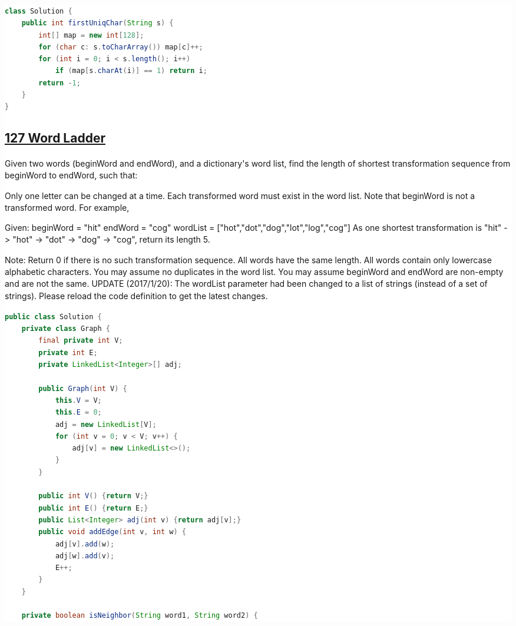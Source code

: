 ```java
class Solution {
    public int firstUniqChar(String s) {
        int[] map = new int[128];
        for (char c: s.toCharArray()) map[c]++;
        for (int i = 0; i < s.length(); i++)
            if (map[s.charAt(i)] == 1) return i;
        return -1;
    }
}
```

## [127 Word Ladder](https://leetcode.com/problems/word-ladder/description/)

Given two words (beginWord and endWord), and a dictionary's word list, find the length of shortest transformation sequence from beginWord to endWord, such that:

Only one letter can be changed at a time.
Each transformed word must exist in the word list. Note that beginWord is not a transformed word.
For example,

Given:
beginWord = "hit"
endWord = "cog"
wordList = ["hot","dot","dog","lot","log","cog"]
As one shortest transformation is "hit" -> "hot" -> "dot" -> "dog" -> "cog",
return its length 5.

Note:
Return 0 if there is no such transformation sequence.
All words have the same length.
All words contain only lowercase alphabetic characters.
You may assume no duplicates in the word list.
You may assume beginWord and endWord are non-empty and are not the same.
UPDATE (2017/1/20):
The wordList parameter had been changed to a list of strings (instead of a set of strings). Please reload the code definition to get the latest changes.

```java
public class Solution {
    private class Graph {
        final private int V;
        private int E;
        private LinkedList<Integer>[] adj;
        
        public Graph(int V) {
            this.V = V;
            this.E = 0;
            adj = new LinkedList[V];
            for (int v = 0; v < V; v++) {
                adj[v] = new LinkedList<>();
            }
        }
        
        public int V() {return V;}
        public int E() {return E;}
        public List<Integer> adj(int v) {return adj[v];}
        public void addEdge(int v, int w) {
            adj[v].add(w);
            adj[w].add(v);
            E++;
        }
    }
    
    private boolean isNeighbor(String word1, String word2) {
```